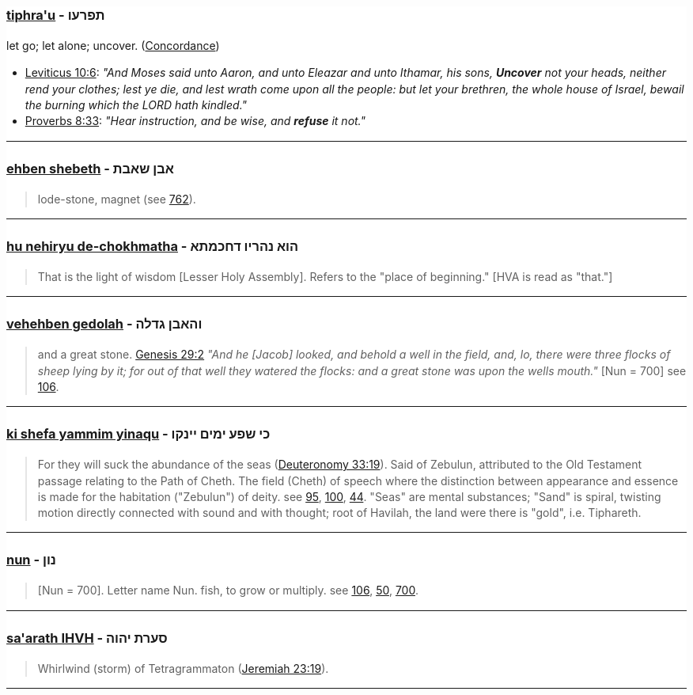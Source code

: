 
### [tiphra'u](/keys/ThPROV) - תפרעו
let go; let alone; uncover. ([Concordance](https://biblehub.com/hebrew/tifrau_6544.htm))

- [Leviticus 10:6](https://biblehub.com/leviticus/10-6.htm): *"And Moses said unto Aaron, and unto Eleazar and unto Ithamar, his sons, **Uncover** not your heads, neither rend your clothes; lest ye die, and lest wrath come upon all the people: but let your brethren, the whole house of Israel, bewail the burning which the LORD hath kindled."*
- [Proverbs 8:33](https://biblehub.com/proverbs/8-33.htm): *"Hear instruction, and be wise, and **refuse** it not."*

---

### [ehben shebeth](/keys/ABN.ShABTh) - אבן שאבת
> lode-stone, magnet (see [762](762)).

---

### [hu nehiryu de-chokhmatha](/keys/HVA.NHRIV.DChKMThA) - הוא נהריו דחכמתא
> That is the light of wisdom [Lesser Holy Assembly]. Refers to the "place of beginning." [HVA is read as "that."]

---

### [vehehben gedolah](/keys/VHABN.GDLH) - והאבן גדלה
> and a great stone. [Genesis 29:2](http://biblehub.com/genesis/29-2.htm) *"And he [Jacob] looked, and behold a well in the field, and, lo, there were three flocks of sheep lying by it; for out of that well they watered the flocks: and a great stone was upon the wells mouth."* [Nun = 700] see [106](106).

---

### [ki shefa yammim yinaqu](/keys/KI.ShPO.IMIM.IINQV) - כי שפע ימים יינקו
> For they will suck the abundance of the seas ([Deuteronomy 33:19](http://biblehub.com/deuteronomy/33-19.htm)). Said of Zebulun, attributed to the Old Testament passage relating to the Path of Cheth. The field (Cheth) of speech where the distinction between appearance and essence is made for the habitation ("Zebulun") of deity. see [95](95), [100](100), [44](44). "Seas" are mental substances; "Sand" is spiral, twisting motion directly connected with sound and with thought; root of Havilah, the land were there is "gold", i.e. Tiphareth.

---

### [nun](/keys/NVNf) - נון
> [Nun = 700]. Letter name Nun. fish, to grow or multiply. see [106](106), [50](50), [700](700).

---

### [sa'arath IHVH](/keys/SORTh.IHVH) - סערת יהוה
> Whirlwind (storm) of Tetragrammaton ([Jeremiah 23:19](http://biblehub.com/jeremiah/23-19.htm)).

---